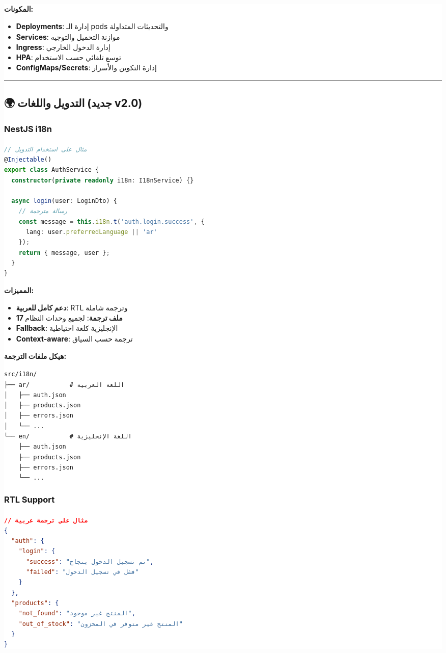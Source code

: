 **المكونات:**
- **Deployments**: إدارة الـ pods والتحديثات المتداولة
- **Services**: موازنة التحميل والتوجيه
- **Ingress**: إدارة الدخول الخارجي
- **HPA**: توسع تلقائي حسب الاستخدام
- **ConfigMaps/Secrets**: إدارة التكوين والأسرار

---

## 🌍 التدويل واللغات (جديد v2.0)

### **NestJS i18n**
```typescript
// مثال على استخدام التدويل
@Injectable()
export class AuthService {
  constructor(private readonly i18n: I18nService) {}

  async login(user: LoginDto) {
    // رسالة مترجمة
    const message = this.i18n.t('auth.login.success', {
      lang: user.preferredLanguage || 'ar'
    });
    return { message, user };
  }
}
```

**المميزات:**
- **دعم كامل للعربية**: RTL وترجمة شاملة
- **17 ملف ترجمة**: لجميع وحدات النظام
- **Fallback**: الإنجليزية كلغة احتياطية
- **Context-aware**: ترجمة حسب السياق

**هيكل ملفات الترجمة:**
```
src/i18n/
├── ar/           # اللغة العربية
│   ├── auth.json
│   ├── products.json
│   ├── errors.json
│   └── ...
└── en/           # اللغة الإنجليزية
    ├── auth.json
    ├── products.json
    ├── errors.json
    └── ...
```

### **RTL Support**
```json
// مثال على ترجمة عربية
{
  "auth": {
    "login": {
      "success": "تم تسجيل الدخول بنجاح",
      "failed": "فشل في تسجيل الدخول"
    }
  },
  "products": {
    "not_found": "المنتج غير موجود",
    "out_of_stock": "المنتج غير متوفر في المخزون"
  }
}
```